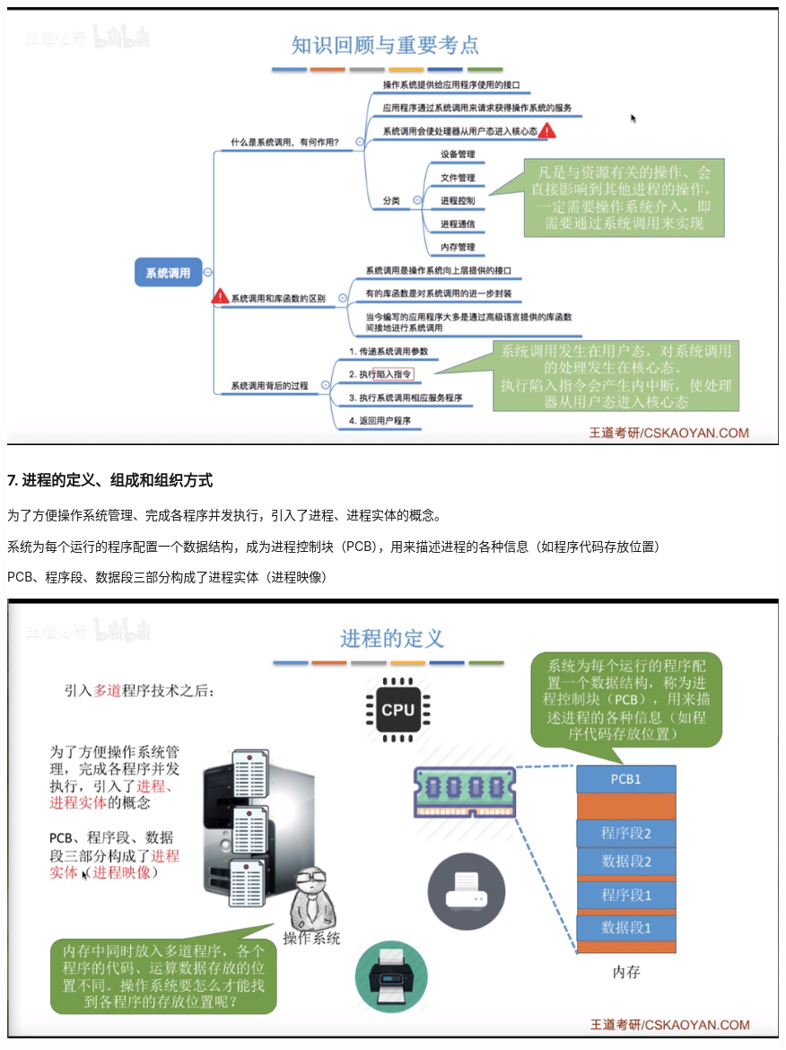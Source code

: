 



![image-20200315180919269](README.assets/image-20200315180919269.png)



### 7. 进程的定义、组成和组织方式

为了方便操作系统管理、完成各程序并发执行，引入了进程、进程实体的概念。

系统为每个运行的程序配置一个数据结构，成为进程控制块（PCB），用来描述进程的各种信息（如程序代码存放位置）

PCB、程序段、数据段三部分构成了进程实体（进程映像）



![image-20200315182132015](README.assets/image-20200315182132015.png)
